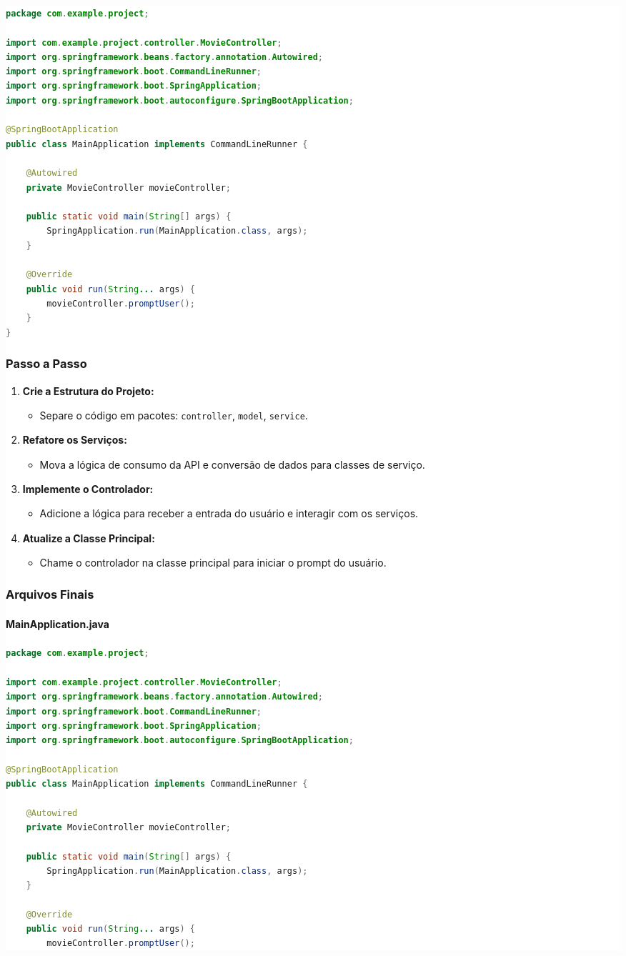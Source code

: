 ```java
package com.example.project;

import com.example.project.controller.MovieController;
import org.springframework.beans.factory.annotation.Autowired;
import org.springframework.boot.CommandLineRunner;
import org.springframework.boot.SpringApplication;
import org.springframework.boot.autoconfigure.SpringBootApplication;

@SpringBootApplication
public class MainApplication implements CommandLineRunner {

    @Autowired
    private MovieController movieController;

    public static void main(String[] args) {
        SpringApplication.run(MainApplication.class, args);
    }

    @Override
    public void run(String... args) {
        movieController.promptUser();
    }
}
```

### Passo a Passo

1. **Crie a Estrutura do Projeto:**
    - Separe o código em pacotes: `controller`, `model`, `service`.

2. **Refatore os Serviços:**
    - Mova a lógica de consumo da API e conversão de dados para classes de serviço.

3. **Implemente o Controlador:**
    - Adicione a lógica para receber a entrada do usuário e interagir com os serviços.

4. **Atualize a Classe Principal:**
    - Chame o controlador na classe principal para iniciar o prompt do usuário.

### Arquivos Finais

#### MainApplication.java

```java
package com.example.project;

import com.example.project.controller.MovieController;
import org.springframework.beans.factory.annotation.Autowired;
import org.springframework.boot.CommandLineRunner;
import org.springframework.boot.SpringApplication;
import org.springframework.boot.autoconfigure.SpringBootApplication;

@SpringBootApplication
public class MainApplication implements CommandLineRunner {

    @Autowired
    private MovieController movieController;

    public static void main(String[] args) {
        SpringApplication.run(MainApplication.class, args);
    }

    @Override
    public void run(String... args) {
        movieController.promptUser();
```